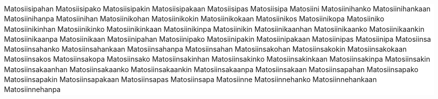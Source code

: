 Matosiisipahan
Matosiisipako
Matosiisipakin
Matosiisipakaan
Matosiisipas
Matosiisipa
Matosiini
Matosiinihanko
Matosiinihankaan
Matosiinihanpa
Matosiinihan
Matosiinikohan
Matosiinikokin
Matosiinikokaan
Matosiinikos
Matosiinikopa
Matosiiniko
Matosiinikinhan
Matosiinikinko
Matosiinikinkaan
Matosiinikinpa
Matosiinikin
Matosiinikaanhan
Matosiinikaanko
Matosiinikaankin
Matosiinikaanpa
Matosiinikaan
Matosiinipahan
Matosiinipako
Matosiinipakin
Matosiinipakaan
Matosiinipas
Matosiinipa
Matosiinsa
Matosiinsahanko
Matosiinsahankaan
Matosiinsahanpa
Matosiinsahan
Matosiinsakohan
Matosiinsakokin
Matosiinsakokaan
Matosiinsakos
Matosiinsakopa
Matosiinsako
Matosiinsakinhan
Matosiinsakinko
Matosiinsakinkaan
Matosiinsakinpa
Matosiinsakin
Matosiinsakaanhan
Matosiinsakaanko
Matosiinsakaankin
Matosiinsakaanpa
Matosiinsakaan
Matosiinsapahan
Matosiinsapako
Matosiinsapakin
Matosiinsapakaan
Matosiinsapas
Matosiinsapa
Matosiinne
Matosiinnehanko
Matosiinnehankaan
Matosiinnehanpa